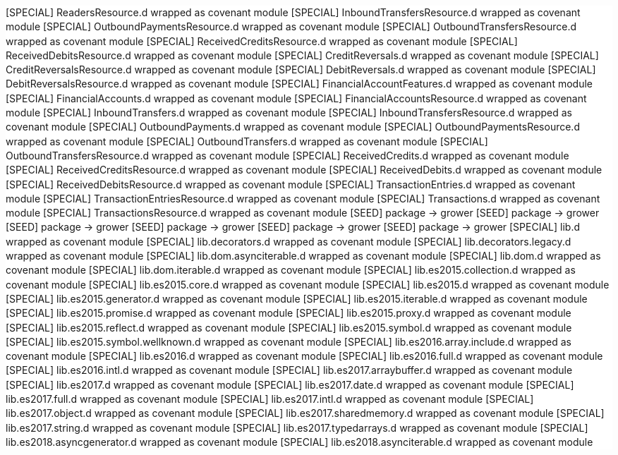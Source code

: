 [SPECIAL] ReadersResource.d wrapped as covenant module
[SPECIAL] InboundTransfersResource.d wrapped as covenant module
[SPECIAL] OutboundPaymentsResource.d wrapped as covenant module
[SPECIAL] OutboundTransfersResource.d wrapped as covenant module
[SPECIAL] ReceivedCreditsResource.d wrapped as covenant module
[SPECIAL] ReceivedDebitsResource.d wrapped as covenant module
[SPECIAL] CreditReversals.d wrapped as covenant module
[SPECIAL] CreditReversalsResource.d wrapped as covenant module
[SPECIAL] DebitReversals.d wrapped as covenant module
[SPECIAL] DebitReversalsResource.d wrapped as covenant module
[SPECIAL] FinancialAccountFeatures.d wrapped as covenant module
[SPECIAL] FinancialAccounts.d wrapped as covenant module
[SPECIAL] FinancialAccountsResource.d wrapped as covenant module
[SPECIAL] InboundTransfers.d wrapped as covenant module
[SPECIAL] InboundTransfersResource.d wrapped as covenant module
[SPECIAL] OutboundPayments.d wrapped as covenant module
[SPECIAL] OutboundPaymentsResource.d wrapped as covenant module
[SPECIAL] OutboundTransfers.d wrapped as covenant module
[SPECIAL] OutboundTransfersResource.d wrapped as covenant module
[SPECIAL] ReceivedCredits.d wrapped as covenant module
[SPECIAL] ReceivedCreditsResource.d wrapped as covenant module
[SPECIAL] ReceivedDebits.d wrapped as covenant module
[SPECIAL] ReceivedDebitsResource.d wrapped as covenant module
[SPECIAL] TransactionEntries.d wrapped as covenant module
[SPECIAL] TransactionEntriesResource.d wrapped as covenant module
[SPECIAL] Transactions.d wrapped as covenant module
[SPECIAL] TransactionsResource.d wrapped as covenant module
[SEED] package -> grower
[SEED] package -> grower
[SEED] package -> grower
[SEED] package -> grower
[SEED] package -> grower
[SEED] package -> grower
[SPECIAL] lib.d wrapped as covenant module
[SPECIAL] lib.decorators.d wrapped as covenant module
[SPECIAL] lib.decorators.legacy.d wrapped as covenant module
[SPECIAL] lib.dom.asynciterable.d wrapped as covenant module
[SPECIAL] lib.dom.d wrapped as covenant module
[SPECIAL] lib.dom.iterable.d wrapped as covenant module
[SPECIAL] lib.es2015.collection.d wrapped as covenant module
[SPECIAL] lib.es2015.core.d wrapped as covenant module
[SPECIAL] lib.es2015.d wrapped as covenant module
[SPECIAL] lib.es2015.generator.d wrapped as covenant module
[SPECIAL] lib.es2015.iterable.d wrapped as covenant module
[SPECIAL] lib.es2015.promise.d wrapped as covenant module
[SPECIAL] lib.es2015.proxy.d wrapped as covenant module
[SPECIAL] lib.es2015.reflect.d wrapped as covenant module
[SPECIAL] lib.es2015.symbol.d wrapped as covenant module
[SPECIAL] lib.es2015.symbol.wellknown.d wrapped as covenant module
[SPECIAL] lib.es2016.array.include.d wrapped as covenant module
[SPECIAL] lib.es2016.d wrapped as covenant module
[SPECIAL] lib.es2016.full.d wrapped as covenant module
[SPECIAL] lib.es2016.intl.d wrapped as covenant module
[SPECIAL] lib.es2017.arraybuffer.d wrapped as covenant module
[SPECIAL] lib.es2017.d wrapped as covenant module
[SPECIAL] lib.es2017.date.d wrapped as covenant module
[SPECIAL] lib.es2017.full.d wrapped as covenant module
[SPECIAL] lib.es2017.intl.d wrapped as covenant module
[SPECIAL] lib.es2017.object.d wrapped as covenant module
[SPECIAL] lib.es2017.sharedmemory.d wrapped as covenant module
[SPECIAL] lib.es2017.string.d wrapped as covenant module
[SPECIAL] lib.es2017.typedarrays.d wrapped as covenant module
[SPECIAL] lib.es2018.asyncgenerator.d wrapped as covenant module
[SPECIAL] lib.es2018.asynciterable.d wrapped as covenant module